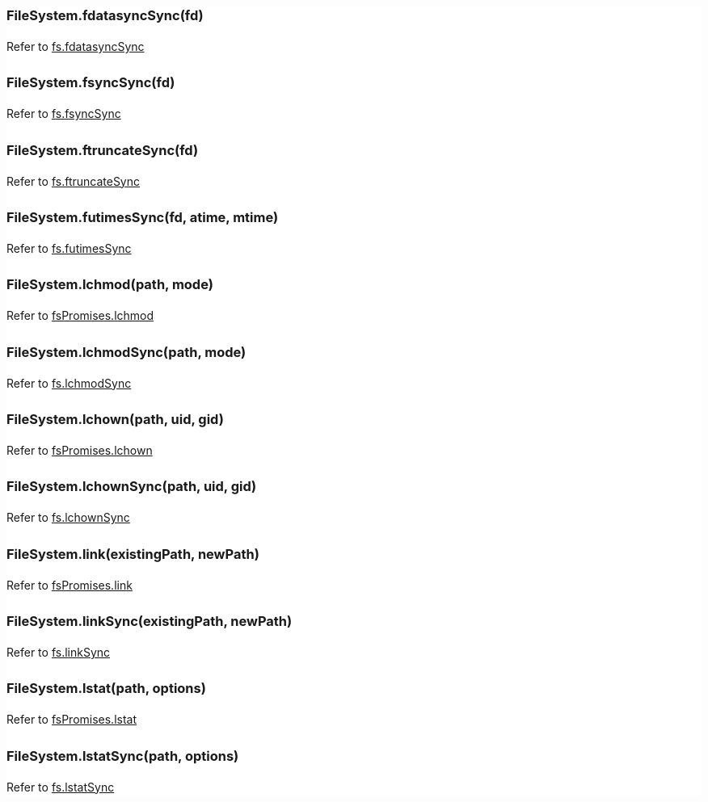 ### FileSystem.fdatasyncSync(fd)
Refer to [fs.fdatasyncSync](https://nodejs.org/dist/latest-v12.x/docs/api/fs.html#fs_fs_fdatasyncsync_fd)

### FileSystem.fsyncSync(fd)
Refer to [fs.fsyncSync](https://nodejs.org/dist/latest-v12.x/docs/api/fs.html#fs_fs_fstatsync_fd_options)

### FileSystem.ftruncateSync(fd)
Refer to [fs.ftruncateSync](https://nodejs.org/dist/latest-v12.x/docs/api/fs.html#fs_fs_ftruncatesync_fd_len)

### FileSystem.futimesSync(fd, atime, mtime)
Refer to [fs.futimesSync](https://nodejs.org/dist/latest-v12.x/docs/api/fs.html#fs_fs_futimessync_fd_atime_mtime)

### FileSystem.lchmod(path, mode)
Refer to [fsPromises.lchmod](https://nodejs.org/dist/latest-v12.x/docs/api/fs.html#fs_fspromises_lchmod_path_mode)

### FileSystem.lchmodSync(path, mode)
Refer to [fs.lchmodSync](https://nodejs.org/dist/latest-v12.x/docs/api/fs.html#fs_fs_lchmodsync_path_mode)

### FileSystem.lchown(path, uid, gid)
Refer to [fsPromises.lchown](https://nodejs.org/dist/latest-v12.x/docs/api/fs.html#fs_fspromises_lchown_path_uid_gid)

### FileSystem.lchownSync(path, uid, gid)
Refer to [fs.lchownSync](https://nodejs.org/dist/latest-v12.x/docs/api/fs.html#fs_fs_lchownsync_path_uid_gid)

### FileSystem.link(existingPath, newPath)
Refer to [fsPromises.link](https://nodejs.org/dist/latest-v12.x/docs/api/fs.html#fs_fspromises_link_existingpath_newpath)

### FileSystem.linkSync(existingPath, newPath)
Refer to [fs.linkSync](https://nodejs.org/dist/latest-v12.x/docs/api/fs.html#fs_fs_linksync_existingpath_newpath)

### FileSystem.lstat(path, options)
Refer to [fsPromises.lstat](https://nodejs.org/dist/latest-v12.x/docs/api/fs.html#fs_fspromises_lstat_path_options)

### FileSystem.lstatSync(path, options)
Refer to [fs.lstatSync](https://nodejs.org/dist/latest-v12.x/docs/api/fs.html#fs_fs_lstatsync_path_options)
